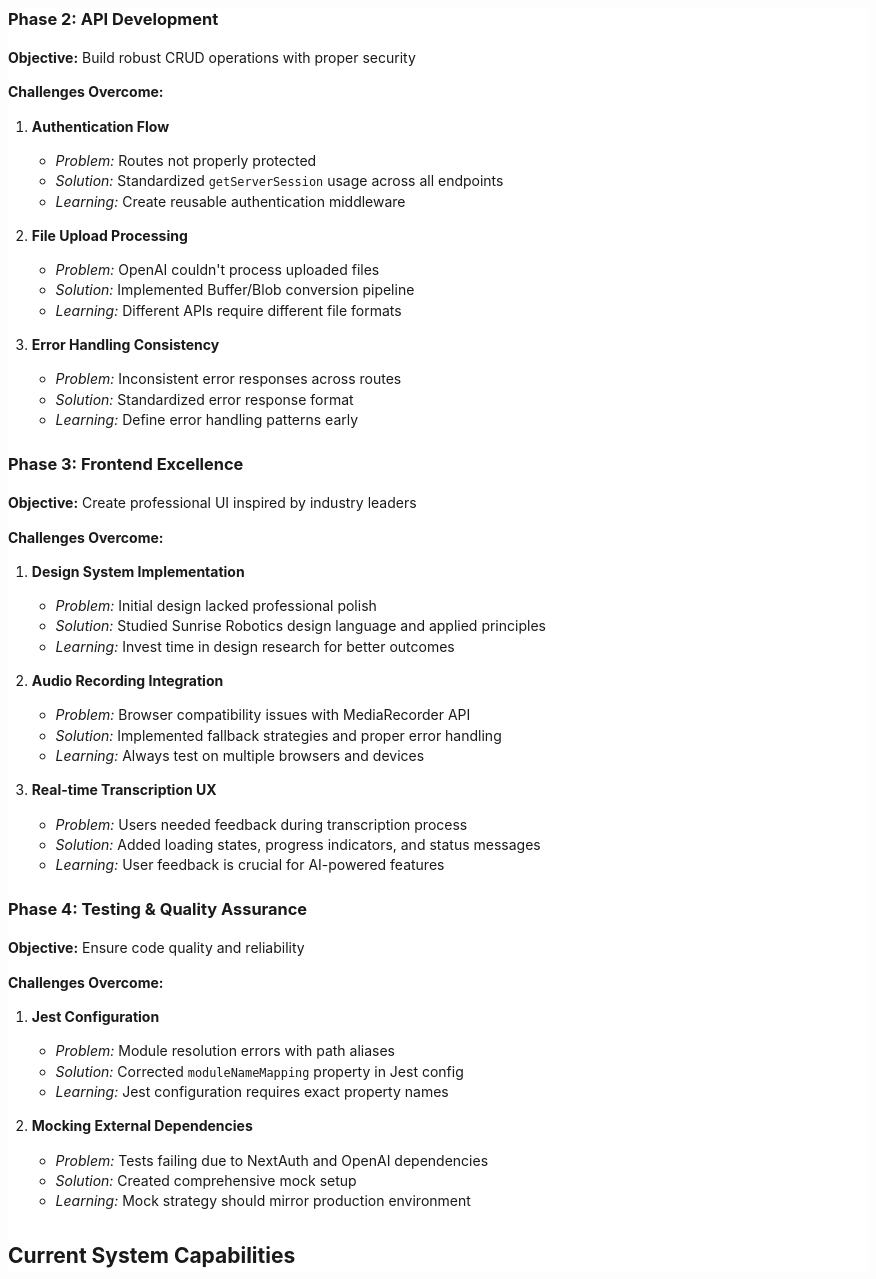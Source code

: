 ### Phase 2: API Development
**Objective:** Build robust CRUD operations with proper security

**Challenges Overcome:**
1. **Authentication Flow**
   - *Problem:* Routes not properly protected
   - *Solution:* Standardized `getServerSession` usage across all endpoints
   - *Learning:* Create reusable authentication middleware

2. **File Upload Processing**
   - *Problem:* OpenAI couldn't process uploaded files
   - *Solution:* Implemented Buffer/Blob conversion pipeline
   - *Learning:* Different APIs require different file formats

3. **Error Handling Consistency**
   - *Problem:* Inconsistent error responses across routes
   - *Solution:* Standardized error response format
   - *Learning:* Define error handling patterns early

### Phase 3: Frontend Excellence
**Objective:** Create professional UI inspired by industry leaders

**Challenges Overcome:**
1. **Design System Implementation**
   - *Problem:* Initial design lacked professional polish
   - *Solution:* Studied Sunrise Robotics design language and applied principles
   - *Learning:* Invest time in design research for better outcomes

2. **Audio Recording Integration**
   - *Problem:* Browser compatibility issues with MediaRecorder API
   - *Solution:* Implemented fallback strategies and proper error handling
   - *Learning:* Always test on multiple browsers and devices

3. **Real-time Transcription UX**
   - *Problem:* Users needed feedback during transcription process
   - *Solution:* Added loading states, progress indicators, and status messages
   - *Learning:* User feedback is crucial for AI-powered features

### Phase 4: Testing & Quality Assurance
**Objective:** Ensure code quality and reliability

**Challenges Overcome:**
1. **Jest Configuration**
   - *Problem:* Module resolution errors with path aliases
   - *Solution:* Corrected `moduleNameMapping` property in Jest config
   - *Learning:* Jest configuration requires exact property names

2. **Mocking External Dependencies**
   - *Problem:* Tests failing due to NextAuth and OpenAI dependencies
   - *Solution:* Created comprehensive mock setup
   - *Learning:* Mock strategy should mirror production environment

## Current System Capabilities
